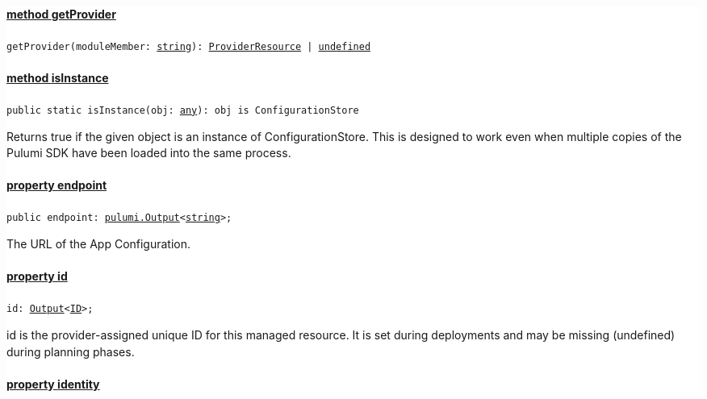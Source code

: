 <h4 class="pdoc-member-header" id="ConfigurationStore-getProvider">
<a class="pdoc-child-name" href="https://github.com/pulumi/pulumi-azure/blob/389b9d2c106e6ab264d2820b1729d61ac832ff9a/sdk/nodejs/appconfiguration/configurationStore.ts#L32">method <b>getProvider</b></a>
</h4>


<pre class="highlight"><code><span class='kd'></span>getProvider(moduleMember: <span class='kd'><a href='https://developer.mozilla.org/en-US/docs/Web/JavaScript/Reference/Global_Objects/String'>string</a></span>): <a href='/docs/reference/pkg/nodejs/pulumi/pulumi/#ProviderResource'>ProviderResource</a> | <span class='kd'><a href='https://developer.mozilla.org/en-US/docs/Web/JavaScript/Reference/Global_Objects/undefined'>undefined</a></span></code></pre>

<h4 class="pdoc-member-header" id="ConfigurationStore-isInstance">
<a class="pdoc-child-name" href="https://github.com/pulumi/pulumi-azure/blob/389b9d2c106e6ab264d2820b1729d61ac832ff9a/sdk/nodejs/appconfiguration/configurationStore.ts#L53">method <b>isInstance</b></a>
</h4>


<pre class="highlight"><code><span class='kd'>public static </span>isInstance(obj: <span class='kd'><a href='https://www.typescriptlang.org/docs/handbook/basic-types.html#any'>any</a></span>): obj is ConfigurationStore</code></pre>


Returns true if the given object is an instance of ConfigurationStore.  This is designed to work even
when multiple copies of the Pulumi SDK have been loaded into the same process.

<h4 class="pdoc-member-header" id="ConfigurationStore-endpoint">
<a class="pdoc-child-name" href="https://github.com/pulumi/pulumi-azure/blob/389b9d2c106e6ab264d2820b1729d61ac832ff9a/sdk/nodejs/appconfiguration/configurationStore.ts#L63">property <b>endpoint</b></a>
</h4>

<pre class="highlight"><code><span class='kd'>public </span>endpoint: <a href='/docs/reference/pkg/nodejs/pulumi/pulumi/#Output'>pulumi.Output</a>&lt;<span class='kd'><a href='https://developer.mozilla.org/en-US/docs/Web/JavaScript/Reference/Global_Objects/String'>string</a></span>&gt;;</code></pre>

The URL of the App Configuration.

<h4 class="pdoc-member-header" id="ConfigurationStore-id">
<a class="pdoc-child-name" href="https://github.com/pulumi/pulumi-azure/blob/389b9d2c106e6ab264d2820b1729d61ac832ff9a/sdk/nodejs/appconfiguration/configurationStore.ts#L32">property <b>id</b></a>
</h4>

<pre class="highlight"><code><span class='kd'></span>id: <a href='/docs/reference/pkg/nodejs/pulumi/pulumi/#Output'>Output</a>&lt;<a href='/docs/reference/pkg/nodejs/pulumi/pulumi/#ID'>ID</a>&gt;;</code></pre>

id is the provider-assigned unique ID for this managed resource.  It is set during
deployments and may be missing (undefined) during planning phases.

<h4 class="pdoc-member-header" id="ConfigurationStore-identity">
<a class="pdoc-child-name" href="https://github.com/pulumi/pulumi-azure/blob/389b9d2c106e6ab264d2820b1729d61ac832ff9a/sdk/nodejs/appconfiguration/configurationStore.ts#L67">property <b>identity</b></a>
</h4>
